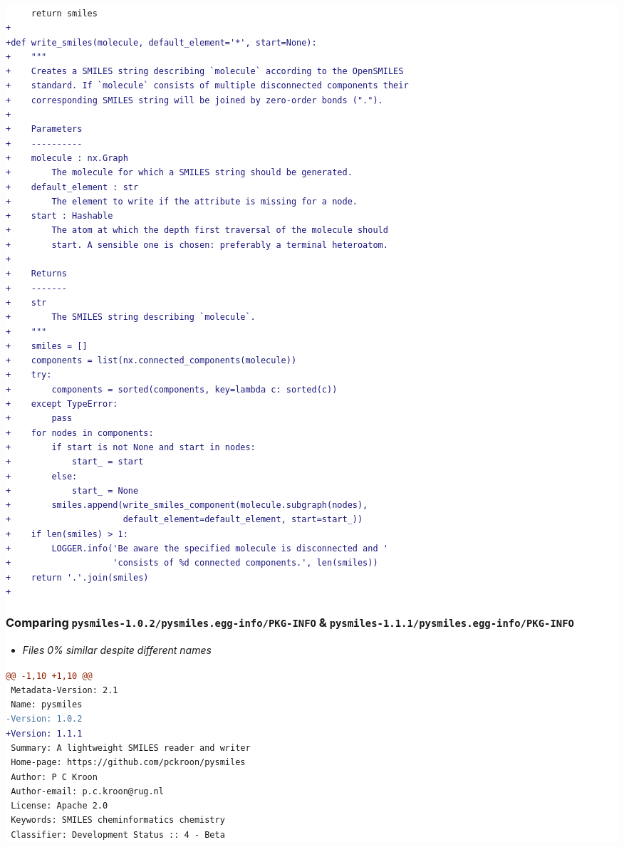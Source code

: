 ```diff
     return smiles
+
+def write_smiles(molecule, default_element='*', start=None):
+    """
+    Creates a SMILES string describing `molecule` according to the OpenSMILES
+    standard. If `molecule` consists of multiple disconnected components their
+    corresponding SMILES string will be joined by zero-order bonds (".").
+
+    Parameters
+    ----------
+    molecule : nx.Graph
+        The molecule for which a SMILES string should be generated.
+    default_element : str
+        The element to write if the attribute is missing for a node.
+    start : Hashable
+        The atom at which the depth first traversal of the molecule should
+        start. A sensible one is chosen: preferably a terminal heteroatom.
+
+    Returns
+    -------
+    str
+        The SMILES string describing `molecule`.
+    """
+    smiles = []
+    components = list(nx.connected_components(molecule))
+    try:
+        components = sorted(components, key=lambda c: sorted(c))
+    except TypeError:
+        pass
+    for nodes in components:
+        if start is not None and start in nodes:
+            start_ = start
+        else:
+            start_ = None
+        smiles.append(write_smiles_component(molecule.subgraph(nodes),
+                      default_element=default_element, start=start_))
+    if len(smiles) > 1:
+        LOGGER.info('Be aware the specified molecule is disconnected and '
+                    'consists of %d connected components.', len(smiles))
+    return '.'.join(smiles)
+
```

### Comparing `pysmiles-1.0.2/pysmiles.egg-info/PKG-INFO` & `pysmiles-1.1.1/pysmiles.egg-info/PKG-INFO`

 * *Files 0% similar despite different names*

```diff
@@ -1,10 +1,10 @@
 Metadata-Version: 2.1
 Name: pysmiles
-Version: 1.0.2
+Version: 1.1.1
 Summary: A lightweight SMILES reader and writer
 Home-page: https://github.com/pckroon/pysmiles
 Author: P C Kroon
 Author-email: p.c.kroon@rug.nl
 License: Apache 2.0
 Keywords: SMILES cheminformatics chemistry
 Classifier: Development Status :: 4 - Beta
```
